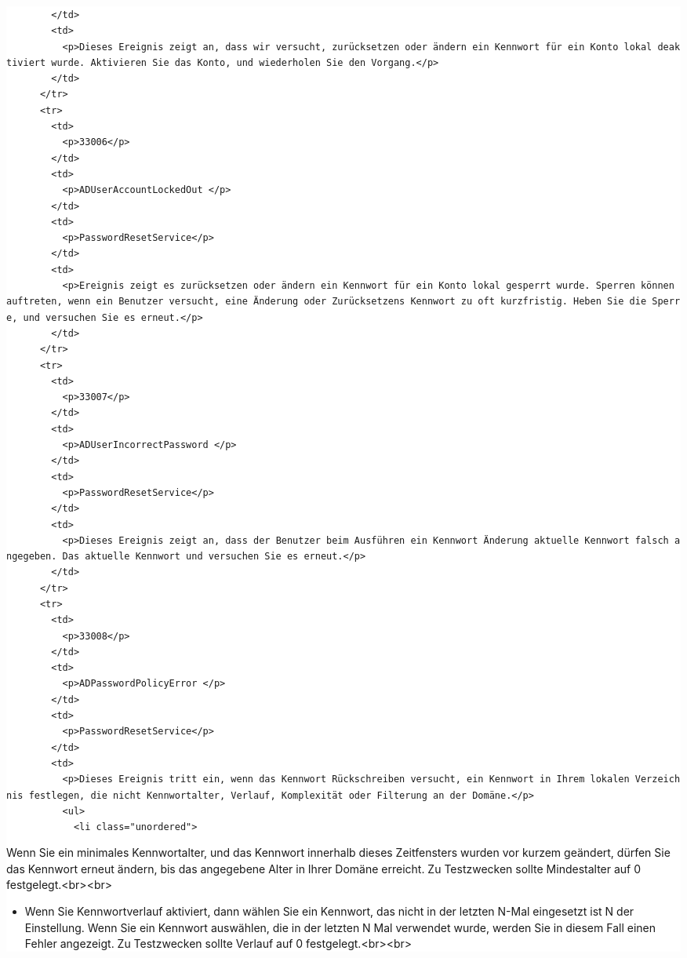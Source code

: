             </td>
            <td>
              <p>Dieses Ereignis zeigt an, dass wir versucht, zurücksetzen oder ändern ein Kennwort für ein Konto lokal deaktiviert wurde. Aktivieren Sie das Konto, und wiederholen Sie den Vorgang.</p>
            </td>
          </tr>
          <tr>
            <td>
              <p>33006</p>
            </td>
            <td>
              <p>ADUserAccountLockedOut </p>
            </td>
            <td>
              <p>PasswordResetService</p>
            </td>
            <td>
              <p>Ereignis zeigt es zurücksetzen oder ändern ein Kennwort für ein Konto lokal gesperrt wurde. Sperren können auftreten, wenn ein Benutzer versucht, eine Änderung oder Zurücksetzens Kennwort zu oft kurzfristig. Heben Sie die Sperre, und versuchen Sie es erneut.</p>
            </td>
          </tr>
          <tr>
            <td>
              <p>33007</p>
            </td>
            <td>
              <p>ADUserIncorrectPassword </p>
            </td>
            <td>
              <p>PasswordResetService</p>
            </td>
            <td>
              <p>Dieses Ereignis zeigt an, dass der Benutzer beim Ausführen ein Kennwort Änderung aktuelle Kennwort falsch angegeben. Das aktuelle Kennwort und versuchen Sie es erneut.</p>
            </td>
          </tr>
          <tr>
            <td>
              <p>33008</p>
            </td>
            <td>
              <p>ADPasswordPolicyError </p>
            </td>
            <td>
              <p>PasswordResetService</p>
            </td>
            <td>
              <p>Dieses Ereignis tritt ein, wenn das Kennwort Rückschreiben versucht, ein Kennwort in Ihrem lokalen Verzeichnis festlegen, die nicht Kennwortalter, Verlauf, Komplexität oder Filterung an der Domäne.</p>
              <ul>
                <li class="unordered">
Wenn Sie ein minimales Kennwortalter, und das Kennwort innerhalb dieses Zeitfensters wurden vor kurzem geändert, dürfen Sie das Kennwort erneut ändern, bis das angegebene Alter in Ihrer Domäne erreicht. Zu Testzwecken sollte Mindestalter auf 0 festgelegt.<br\><br\></li>
              </ul>
              <ul>
                <li class="unordered">
Wenn Sie Kennwortverlauf aktiviert, dann wählen Sie ein Kennwort, das nicht in der letzten N-Mal eingesetzt ist N der Einstellung. Wenn Sie ein Kennwort auswählen, die in der letzten N Mal verwendet wurde, werden Sie in diesem Fall einen Fehler angezeigt. Zu Testzwecken sollte Verlauf auf 0 festgelegt.<br\><br\></li>
              </ul>